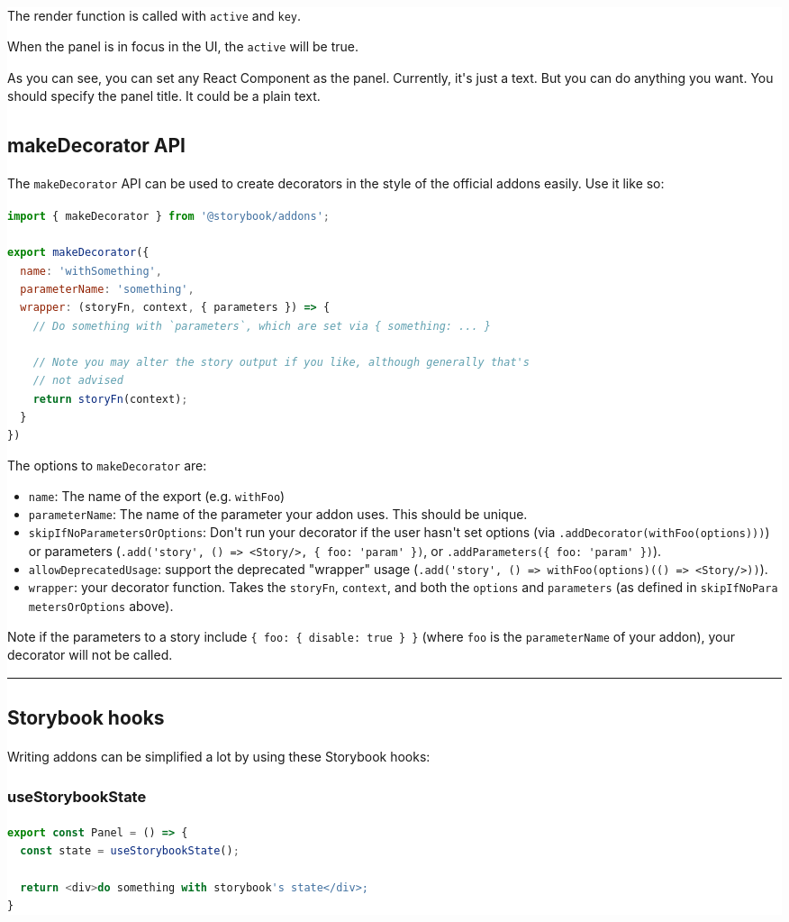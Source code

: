 The render function is called with `active` and `key`.

When the panel is in focus in the UI, the `active` will be true.

As you can see, you can set any React Component as the panel. Currently, it's just a text. But you can do anything you want. You should specify the panel title. It could be a plain text.

## makeDecorator API

The `makeDecorator` API can be used to create decorators in the style of the official addons easily. Use it like so:

```jsx
import { makeDecorator } from '@storybook/addons';

export makeDecorator({
  name: 'withSomething',
  parameterName: 'something',
  wrapper: (storyFn, context, { parameters }) => {
    // Do something with `parameters`, which are set via { something: ... }

    // Note you may alter the story output if you like, although generally that's
    // not advised
    return storyFn(context);
  }
})
```

The options to `makeDecorator` are:

- `name`: The name of the export (e.g. `withFoo`)
- `parameterName`: The name of the parameter your addon uses. This should be unique.
- `skipIfNoParametersOrOptions`: Don't run your decorator if the user hasn't set options (via `.addDecorator(withFoo(options)))`) or parameters (`.add('story', () => <Story/>, { foo: 'param' })`, or `.addParameters({ foo: 'param' })`).
- `allowDeprecatedUsage`: support the deprecated "wrapper" usage (`.add('story', () => withFoo(options)(() => <Story/>))`).
- `wrapper`: your decorator function. Takes the `storyFn`, `context`, and both the `options` and `parameters` (as defined in `skipIfNoParametersOrOptions` above).

Note if the parameters to a story include `{ foo: { disable: true } }` (where `foo` is the `parameterName` of your addon), your decorator will not be called.

---

## Storybook hooks

Writing addons can be simplified a lot by using these Storybook hooks:

### useStorybookState

```js
export const Panel = () => {
  const state = useStorybookState();

  return <div>do something with storybook's state</div>;
}
```
